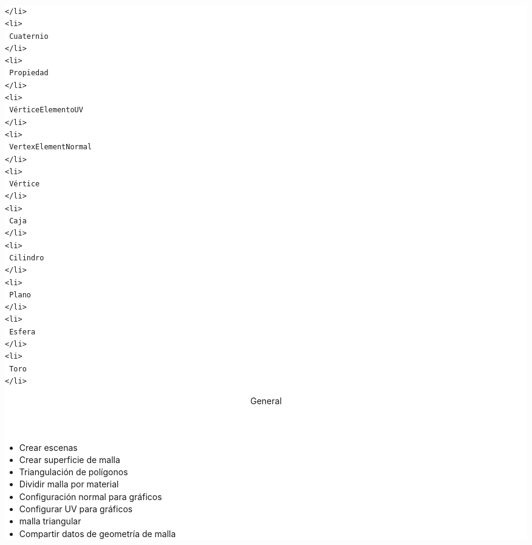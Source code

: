     </li>
    <li>
     Cuaternio
    </li>
    <li>
     Propiedad
    </li>
    <li>
     VérticeElementoUV
    </li>
    <li>
     VertexElementNormal
    </li>
    <li>
     Vértice
    </li>
    <li>
     Caja
    </li>
    <li>
     Cilindro
    </li>
    <li>
     Plano
    </li>
    <li>
     Esfera
    </li>
    <li>
     Toro
    </li>
   </ul>
  </div>
  
  <div class="d1-col d1-right">
   <header>
    <i class="fa fa-bars">
    </i>
    General
   </header>
   <ul>
    <li>
     Crear escenas
    </li>
    <li>
     Crear superficie de malla
    </li>
    <li>
     Triangulación de polígonos
    </li>
    <li>
     Dividir malla por material
    </li>
    <li>
     Configuración normal para gráficos
    </li>
    <li>
     Configurar UV para gráficos
    </li>
    <li>
     malla triangular
    </li>
    <li>
     Compartir datos de geometría de malla